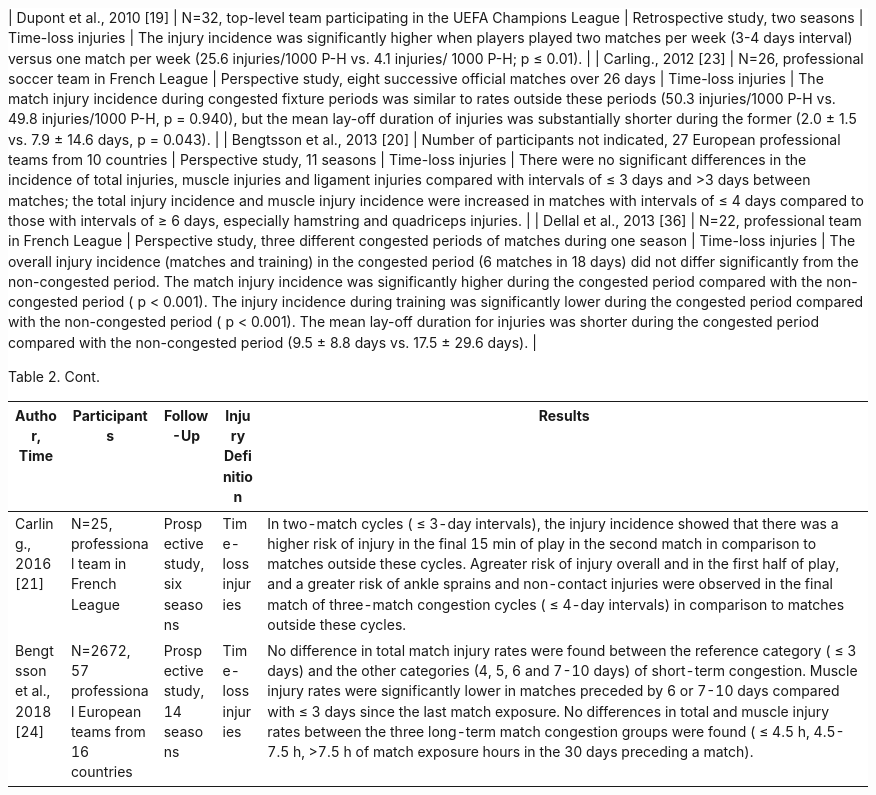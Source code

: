 | Dupont et al., 2010 [19]    | N=32, top-level team participating in the UEFA Champions League                        | Retrospective study, two seasons                                                  | Time-loss injuries  | The injury incidence was significantly higher when players played two matches per week (3-4 days interval) versus one match per week (25.6 injuries/1000 P-H vs. 4.1 injuries/ 1000 P-H; p ≤ 0.01).                                                                                                                                                                                                                                                                                                                                                                                                            |
| Carling., 2012 [23]         | N=26, professional soccer team in French League                                        | Perspective study, eight successive official matches over 26 days                 | Time-loss injuries  | The match injury incidence during congested fixture periods was similar to rates outside these periods (50.3 injuries/1000 P-H vs. 49.8 injuries/1000 P-H, p = 0.940), but the mean lay-off duration of injuries was substantially shorter during the former (2.0 ± 1.5 vs. 7.9 ± 14.6 days, p = 0.043).                                                                                                                                                                                                                                                                                                       |
| Bengtsson et al., 2013 [20] | Number of participants not indicated, 27 European professional teams from 10 countries | Perspective study, 11 seasons                                                     | Time-loss injuries  | There were no significant differences in the incidence of total injuries, muscle injuries and ligament injuries compared with intervals of ≤ 3 days and >3 days between matches; the total injury incidence and muscle injury incidence were increased in matches with intervals of ≤ 4 days compared to those with intervals of ≥ 6 days, especially hamstring and quadriceps injuries.                                                                                                                                                                                                                       |
| Dellal et al., 2013 [36]    | N=22, professional team in French League                                               | Perspective study, three different congested periods of matches during one season | Time-loss injuries  | The overall injury incidence (matches and training) in the congested period (6 matches in 18 days) did not differ significantly from the non-congested period. The match injury incidence was significantly higher during the congested period compared with the non-congested period ( p < 0.001). The injury incidence during training was significantly lower during the congested period compared with the non-congested period ( p < 0.001). The mean lay-off duration for injuries was shorter during the congested period compared with the non-congested period (9.5 ± 8.8 days vs. 17.5 ± 29.6 days). |

Table 2. Cont.

| Author, Time                | Participants                                             | Follow-Up                      | Injury Definition   | Results                                                                                                                                                                                                                                                                                                                                                                                                                                                                                                                    |
|-----------------------------|----------------------------------------------------------|--------------------------------|---------------------|----------------------------------------------------------------------------------------------------------------------------------------------------------------------------------------------------------------------------------------------------------------------------------------------------------------------------------------------------------------------------------------------------------------------------------------------------------------------------------------------------------------------------|
| Carling., 2016 [21]         | N=25, professional team in French League                 | Prospective study, six seasons | Time-loss injuries  | In two-match cycles ( ≤ 3-day intervals), the injury incidence showed that there was a higher risk of injury in the final 15 min of play in the second match in comparison to matches outside these cycles. Agreater risk of injury overall and in the first half of play, and a greater risk of ankle sprains and non-contact injuries were observed in the final match of three-match congestion cycles ( ≤ 4-day intervals) in comparison to matches outside these cycles.                                              |
| Bengtsson et al., 2018 [24] | N=2672, 57 professional European teams from 16 countries | Prospective study, 14 seasons  | Time-loss injuries  | No difference in total match injury rates were found between the reference category ( ≤ 3 days) and the other categories (4, 5, 6 and 7-10 days) of short-term congestion. Muscle injury rates were significantly lower in matches preceded by 6 or 7-10 days compared with ≤ 3 days since the last match exposure. No differences in total and muscle injury rates between the three long-term match congestion groups were found ( ≤ 4.5 h, 4.5-7.5 h, >7.5 h of match exposure hours in the 30 days preceding a match). |

